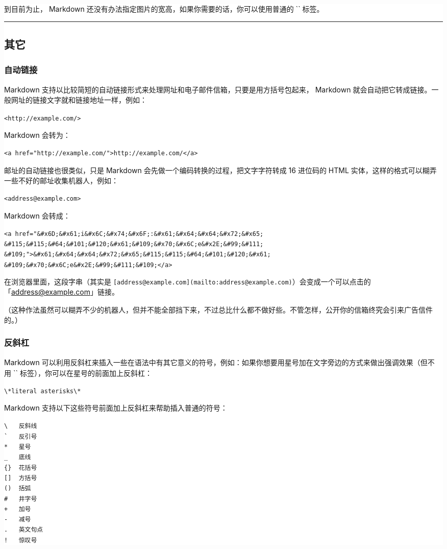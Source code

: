 到目前为止， Markdown 还没有办法指定图片的宽高，如果你需要的话，你可以使用普通的 `` 标签。

------

## 其它

### 自动链接

Markdown 支持以比较简短的自动链接形式来处理网址和电子邮件信箱，只要是用方括号包起来， Markdown 就会自动把它转成链接。一般网址的链接文字就和链接地址一样，例如：

```
<http://example.com/>

```

Markdown 会转为：

```
<a href="http://example.com/">http://example.com/</a>

```

邮址的自动链接也很类似，只是 Markdown 会先做一个编码转换的过程，把文字字符转成 16 进位码的 HTML 实体，这样的格式可以糊弄一些不好的邮址收集机器人，例如：

```
<address@example.com>

```

Markdown 会转成：

```
<a href="&#x6D;&#x61;i&#x6C;&#x74;&#x6F;:&#x61;&#x64;&#x64;&#x72;&#x65;
&#115;&#115;&#64;&#101;&#120;&#x61;&#109;&#x70;&#x6C;e&#x2E;&#99;&#111;
&#109;">&#x61;&#x64;&#x64;&#x72;&#x65;&#115;&#115;&#64;&#101;&#120;&#x61;
&#109;&#x70;&#x6C;e&#x2E;&#99;&#111;&#109;</a>

```

在浏览器里面，这段字串（其实是 `[address@example.com](mailto:address@example.com)`）会变成一个可以点击的「address@example.com」链接。

（这种作法虽然可以糊弄不少的机器人，但并不能全部挡下来，不过总比什么都不做好些。不管怎样，公开你的信箱终究会引来广告信件的。）

### 反斜杠

Markdown 可以利用反斜杠来插入一些在语法中有其它意义的符号，例如：如果你想要用星号加在文字旁边的方式来做出强调效果（但不用 `` 标签），你可以在星号的前面加上反斜杠：

```
\*literal asterisks\*

```

Markdown 支持以下这些符号前面加上反斜杠来帮助插入普通的符号：

```
\   反斜线
`   反引号
*   星号
_   底线
{}  花括号
[]  方括号
()  括弧
#   井字号
+   加号
-   减号
.   英文句点
!   惊叹号
```
